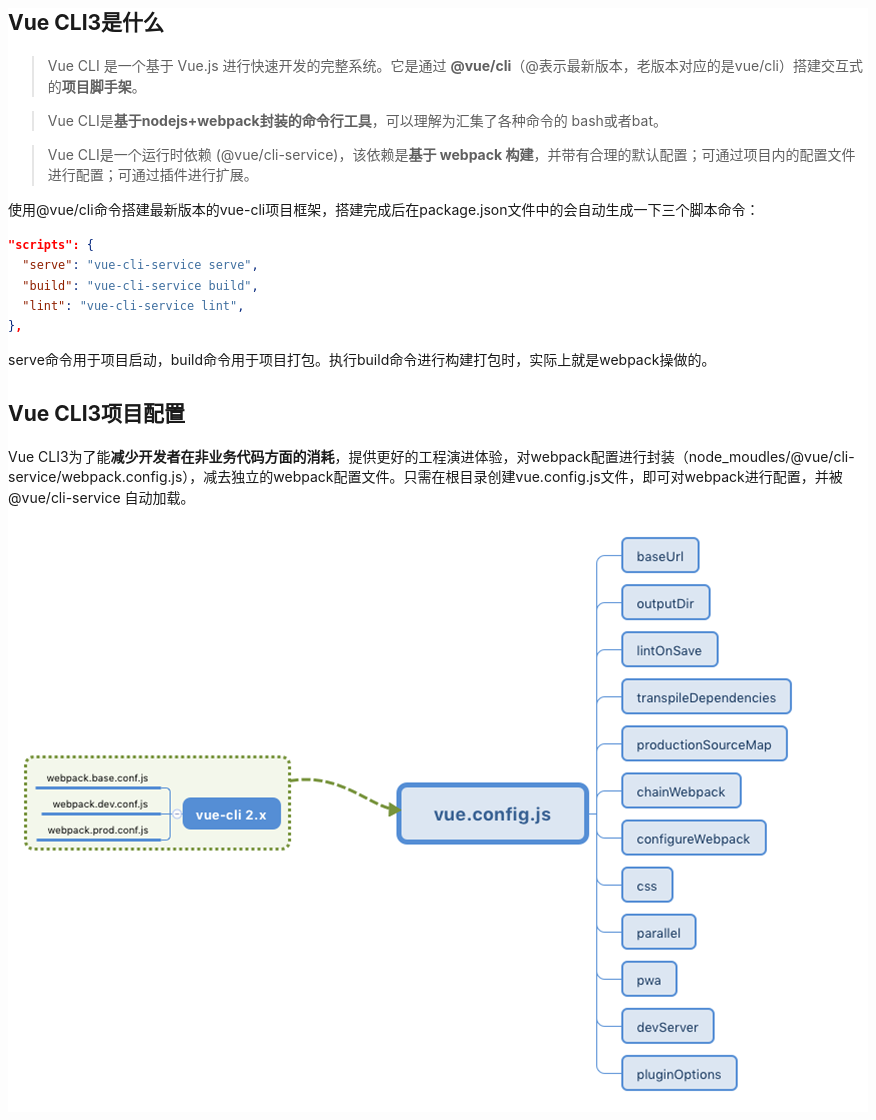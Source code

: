 ## Vue CLI3是什么
> Vue CLI 是一个基于 Vue.js 进行快速开发的完整系统。它是通过 **@vue/cli**（@表示最新版本，老版本对应的是vue/cli）搭建交互式的**项目脚手架**。

>Vue CLI是**基于nodejs+webpack封装的命令行工具**，可以理解为汇集了各种命令的 bash或者bat。

> Vue CLI是一个运行时依赖 (@vue/cli-service)，该依赖是**基于 webpack 构建**，并带有合理的默认配置；可通过项目内的配置文件进行配置；可通过插件进行扩展。

使用@vue/cli命令搭建最新版本的vue-cli项目框架，搭建完成后在package.json文件中的会自动生成一下三个脚本命令：
```json
"scripts": {
  "serve": "vue-cli-service serve",
  "build": "vue-cli-service build",
  "lint": "vue-cli-service lint",
},
```
serve命令用于项目启动，build命令用于项目打包。执行build命令进行构建打包时，实际上就是webpack操做的。


## Vue CLI3项目配置
Vue CLI3为了能**减少开发者在非业务代码方面的消耗**，提供更好的工程演进体验，对webpack配置进行封装（node_moudles/@vue/cli-service/webpack.config.js），减去独立的webpack配置文件。只需在根目录创建vue.config.js文件，即可对webpack进行配置，并被 @vue/cli-service 自动加载。

![vue-cli3中的webpack配置文件](../images/vue.config.js.png)
